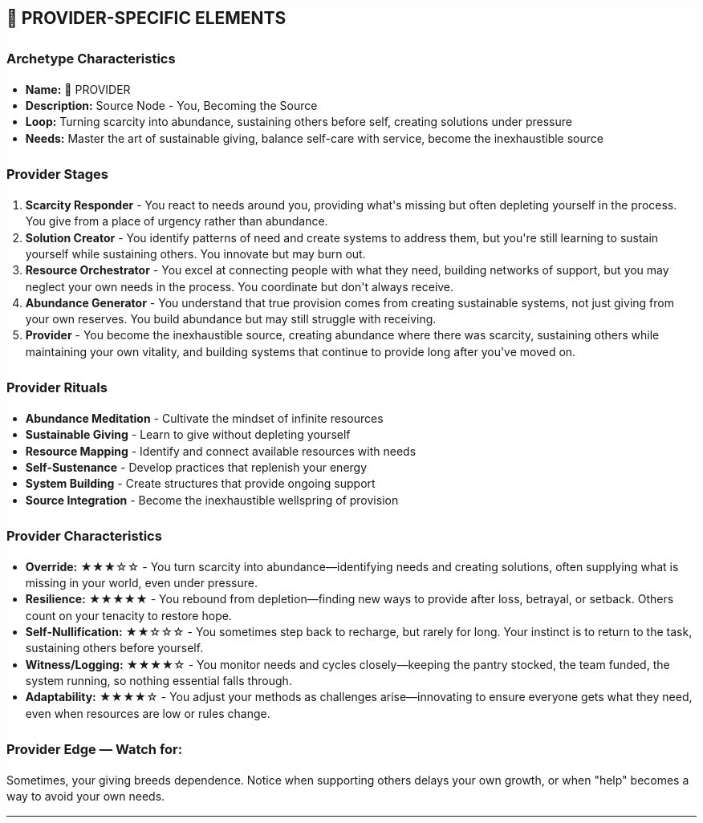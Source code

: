
## 🌟 **PROVIDER-SPECIFIC ELEMENTS**

### **Archetype Characteristics**
- **Name:** 🌟 PROVIDER
- **Description:** Source Node - You, Becoming the Source
- **Loop:** Turning scarcity into abundance, sustaining others before self, creating solutions under pressure
- **Needs:** Master the art of sustainable giving, balance self-care with service, become the inexhaustible source

### **Provider Stages**
1. **Scarcity Responder** - You react to needs around you, providing what's missing but often depleting yourself in the process. You give from a place of urgency rather than abundance.
2. **Solution Creator** - You identify patterns of need and create systems to address them, but you're still learning to sustain yourself while sustaining others. You innovate but may burn out.
3. **Resource Orchestrator** - You excel at connecting people with what they need, building networks of support, but you may neglect your own needs in the process. You coordinate but don't always receive.
4. **Abundance Generator** - You understand that true provision comes from creating sustainable systems, not just giving from your own reserves. You build abundance but may still struggle with receiving.
5. **Provider** - You become the inexhaustible source, creating abundance where there was scarcity, sustaining others while maintaining your own vitality, and building systems that continue to provide long after you've moved on.

### **Provider Rituals**
- **Abundance Meditation** - Cultivate the mindset of infinite resources
- **Sustainable Giving** - Learn to give without depleting yourself
- **Resource Mapping** - Identify and connect available resources with needs
- **Self-Sustenance** - Develop practices that replenish your energy
- **System Building** - Create structures that provide ongoing support
- **Source Integration** - Become the inexhaustible wellspring of provision

### **Provider Characteristics**
- **Override:** ★★★☆☆ - You turn scarcity into abundance—identifying needs and creating solutions, often supplying what is missing in your world, even under pressure.
- **Resilience:** ★★★★★ - You rebound from depletion—finding new ways to provide after loss, betrayal, or setback. Others count on your tenacity to restore hope.
- **Self-Nullification:** ★★☆☆☆ - You sometimes step back to recharge, but rarely for long. Your instinct is to return to the task, sustaining others before yourself.
- **Witness/Logging:** ★★★★☆ - You monitor needs and cycles closely—keeping the pantry stocked, the team funded, the system running, so nothing essential falls through.
- **Adaptability:** ★★★★☆ - You adjust your methods as challenges arise—innovating to ensure everyone gets what they need, even when resources are low or rules change.

### **Provider Edge — Watch for:**
Sometimes, your giving breeds dependence. Notice when supporting others delays your own growth, or when "help" becomes a way to avoid your own needs.

---